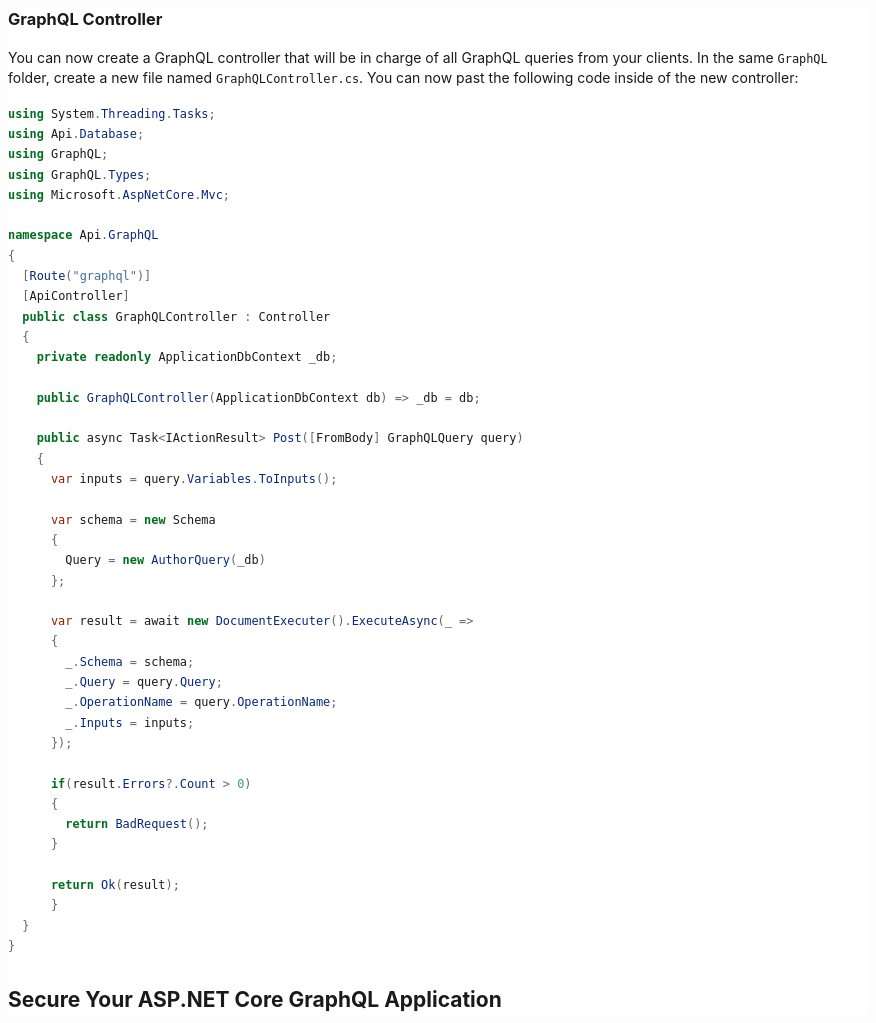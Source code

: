 ### GraphQL Controller

You can now create a GraphQL controller that will be in charge of all GraphQL queries from your clients. In the same `GraphQL` folder, create a new file named `GraphQLController.cs`. You can now past the following code inside of the new controller:

```cs
using System.Threading.Tasks;
using Api.Database;
using GraphQL;
using GraphQL.Types;
using Microsoft.AspNetCore.Mvc;

namespace Api.GraphQL
{
  [Route("graphql")]
  [ApiController]
  public class GraphQLController : Controller
  {
    private readonly ApplicationDbContext _db;

    public GraphQLController(ApplicationDbContext db) => _db = db;

    public async Task<IActionResult> Post([FromBody] GraphQLQuery query)
    {
      var inputs = query.Variables.ToInputs();

      var schema = new Schema
      {
        Query = new AuthorQuery(_db)
      };

      var result = await new DocumentExecuter().ExecuteAsync(_ =>
      {
        _.Schema = schema;
        _.Query = query.Query;
        _.OperationName = query.OperationName;
        _.Inputs = inputs;
      });

      if(result.Errors?.Count > 0)
      {
        return BadRequest();
      }

      return Ok(result);
      }
  }
}
```

## Secure Your ASP.NET Core GraphQL Application
